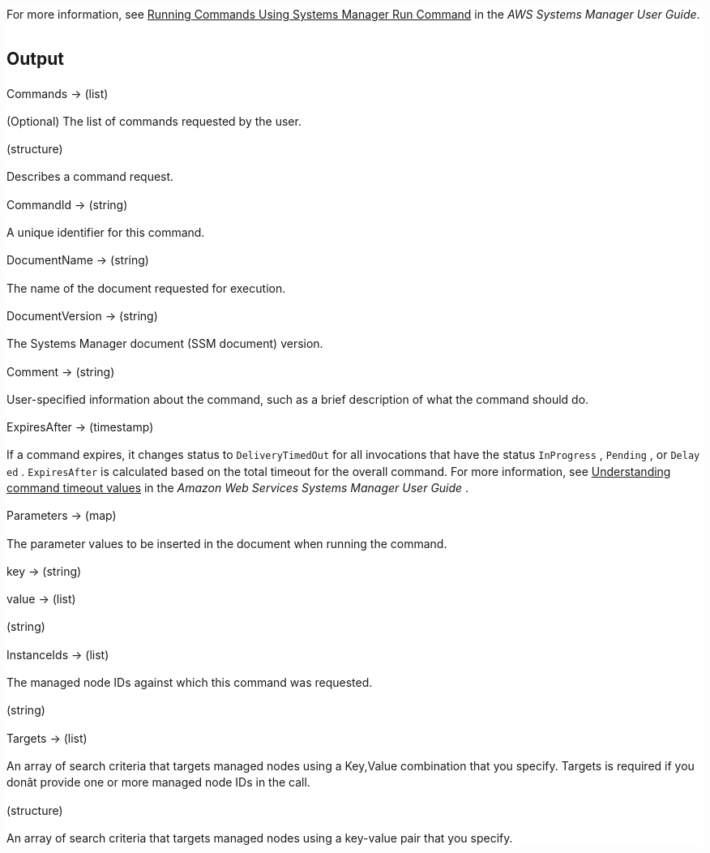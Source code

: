 For more information, see [Running Commands Using Systems Manager Run Command](https://docs.aws.amazon.com/systems-manager/latest/userguide/run-command.html) in the *AWS Systems Manager User Guide*.

## Output

Commands -> (list)

(Optional) The list of commands requested by the user.

(structure)

Describes a command request.

CommandId -> (string)

A unique identifier for this command.

DocumentName -> (string)

The name of the document requested for execution.

DocumentVersion -> (string)

The Systems Manager document (SSM document) version.

Comment -> (string)

User-specified information about the command, such as a brief description of what the command should do.

ExpiresAfter -> (timestamp)

If a command expires, it changes status to `DeliveryTimedOut` for all invocations that have the status `InProgress` , `Pending` , or `Delayed` . `ExpiresAfter` is calculated based on the total timeout for the overall command. For more information, see [Understanding command timeout values](https://docs.aws.amazon.com/systems-manager/latest/userguide/monitor-commands.html?icmpid=docs_ec2_console#monitor-about-status-timeouts) in the *Amazon Web Services Systems Manager User Guide* .

Parameters -> (map)

The parameter values to be inserted in the document when running the command.

key -> (string)

value -> (list)

(string)

InstanceIds -> (list)

The managed node IDs against which this command was requested.

(string)

Targets -> (list)

An array of search criteria that targets managed nodes using a Key,Value combination that you specify. Targets is required if you donât provide one or more managed node IDs in the call.

(structure)

An array of search criteria that targets managed nodes using a key-value pair that you specify.
